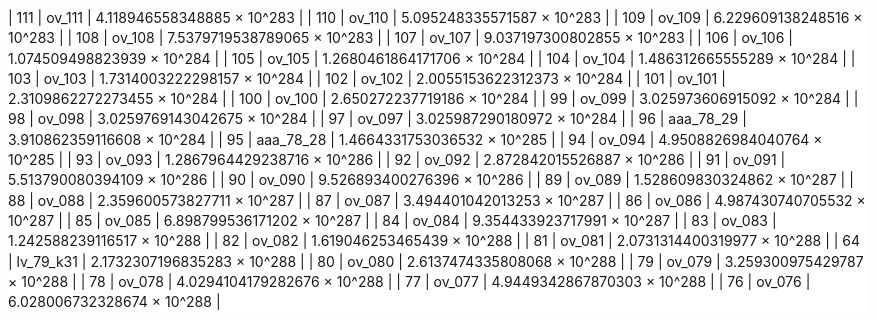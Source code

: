 | 111 | ov_111 | 4.118946558348885 × 10^283 |
| 110 | ov_110 | 5.095248335571587 × 10^283 |
| 109 | ov_109 | 6.229609138248516 × 10^283 |
| 108 | ov_108 | 7.5379719538789065 × 10^283 |
| 107 | ov_107 | 9.037197300802855 × 10^283 |
| 106 | ov_106 | 1.074509498823939 × 10^284 |
| 105 | ov_105 | 1.2680461864171706 × 10^284 |
| 104 | ov_104 | 1.486312665555289 × 10^284 |
| 103 | ov_103 | 1.7314003222298157 × 10^284 |
| 102 | ov_102 | 2.0055153622312373 × 10^284 |
| 101 | ov_101 | 2.3109862272273455 × 10^284 |
| 100 | ov_100 | 2.650272237719186 × 10^284 |
| 99 | ov_099 | 3.025973606915092 × 10^284 |
| 98 | ov_098 | 3.0259769143042675 × 10^284 |
| 97 | ov_097 | 3.025987290180972 × 10^284 |
| 96 | aaa_78_29 | 3.910862359116608 × 10^284 |
| 95 | aaa_78_28 | 1.4664331753036532 × 10^285 |
| 94 | ov_094 | 4.9508826984040764 × 10^285 |
| 93 | ov_093 | 1.2867964429238716 × 10^286 |
| 92 | ov_092 | 2.872842015526887 × 10^286 |
| 91 | ov_091 | 5.513790080394109 × 10^286 |
| 90 | ov_090 | 9.526893400276396 × 10^286 |
| 89 | ov_089 | 1.528609830324862 × 10^287 |
| 88 | ov_088 | 2.359600573827711 × 10^287 |
| 87 | ov_087 | 3.494401042013253 × 10^287 |
| 86 | ov_086 | 4.987430740705532 × 10^287 |
| 85 | ov_085 | 6.898799536171202 × 10^287 |
| 84 | ov_084 | 9.354433923717991 × 10^287 |
| 83 | ov_083 | 1.242588239116517 × 10^288 |
| 82 | ov_082 | 1.619046253465439 × 10^288 |
| 81 | ov_081 | 2.0731314400319977 × 10^288 |
| 64 | lv_79_k31 | 2.1732307196835283 × 10^288 |
| 80 | ov_080 | 2.6137474335808068 × 10^288 |
| 79 | ov_079 | 3.259300975429787 × 10^288 |
| 78 | ov_078 | 4.0294104179282676 × 10^288 |
| 77 | ov_077 | 4.9449342867870303 × 10^288 |
| 76 | ov_076 | 6.028006732328674 × 10^288 |